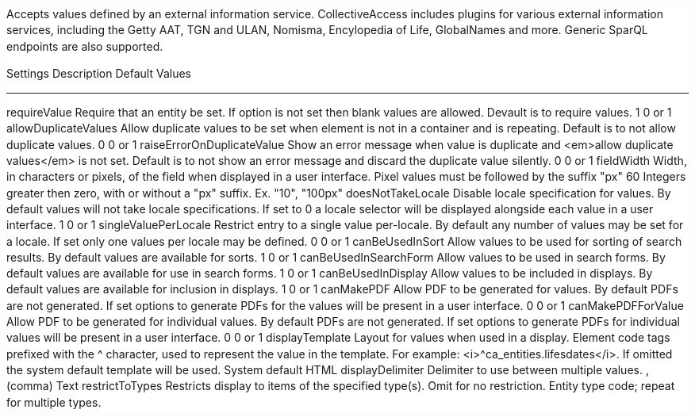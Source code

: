 Accepts values defined by an external information service.
CollectiveAccess includes plugins for various external information
services, including the Getty AAT, TGN and ULAN, Nomisma, Encylopedia of
Life, GlobalNames and more. Generic SparQL endpoints are also supported.

  Settings                     Description                                                                                                                                                                                                                                       Default          Values
  ---------------------------- ------------------------------------------------------------------------------------------------------------------------------------------------------------------------------------------------------------------------------------------------- ---------------- ------------------------------------------------------------------------------------
  requireValue                 Require that an entity be set. If option is not set then blank values are allowed. Devault is to require values.                                                                                                                                  1                0 or 1
  allowDuplicateValues         Allow duplicate values to be set when element is not in a container and is repeating. Default is to not allow duplicate values.                                                                                                                   0                0 or 1
  raiseErrorOnDuplicateValue   Show an error message when value is duplicate and \<em\>allow duplicate values\</em\> is not set. Default is to not show an error message and discard the duplicate value silently.                                                               0                0 or 1
  fieldWidth                   Width, in characters or pixels, of the field when displayed in a user interface. Pixel values must be followed by the suffix \"px\"                                                                                                               60               Integers greater then zero, with or without a \"px\" suffix. Ex. \"10\", \"100px\"
  doesNotTakeLocale            Disable locale specification for values. By default values will not take locale specifications. If set to 0 a locale selector will be displayed alongside each value in a user interface.                                                         1                0 or 1
  singleValuePerLocale         Restrict entry to a single value per-locale. By default any number of values may be set for a locale. If set only one values per locale may be defined.                                                                                           0                0 or 1
  canBeUsedInSort              Allow values to be used for sorting of search results. By default values are available for sorts.                                                                                                                                                 1                0 or 1
  canBeUsedInSearchForm        Allow values to be used in search forms. By default values are available for use in search forms.                                                                                                                                                 1                0 or 1
  canBeUsedInDisplay           Allow values to be included in displays. By default values are available for inclusion in displays.                                                                                                                                               1                0 or 1
  canMakePDF                   Allow PDF to be generated for values. By default PDFs are not generated. If set options to generate PDFs for the values will be present in a user interface.                                                                                      0                0 or 1
  canMakePDFForValue           Allow PDF to be generated for individual values. By default PDFs are not generated. If set options to generate PDFs for individual values will be present in a user interface.                                                                    0                0 or 1
  displayTemplate              Layout for values when used in a display. Element code tags prefixed with the \^ character, used to represent the value in the template. For example: \<i\>\^ca_entities.lifesdates\</i\>. If omitted the system default template will be used.   System default   HTML
  displayDelimiter             Delimiter to use between multiple values.                                                                                                                                                                                                         , (comma)        Text
  restrictToTypes              Restricts display to items of the specified type(s). Omit for no restriction.                                                                                                                                                                                      Entity type code; repeat for multiple types.
